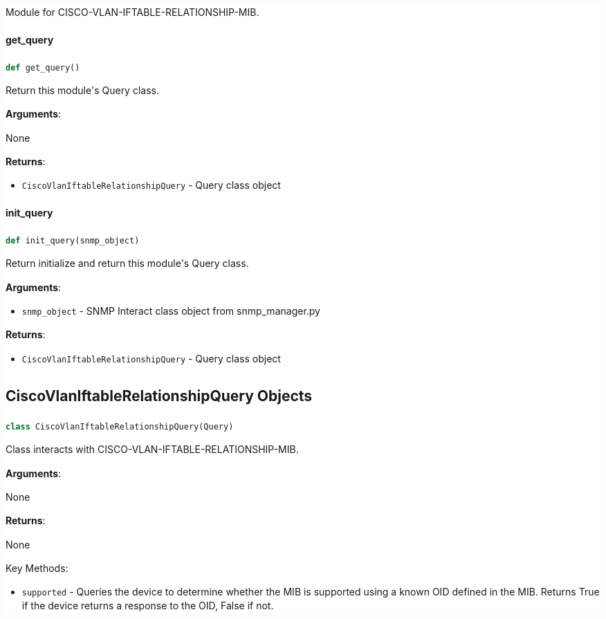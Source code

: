 Module for CISCO-VLAN-IFTABLE-RELATIONSHIP-MIB.

<a id="snmp.mib.cisco.mib_ciscovlaniftablerelationship.get_query"></a>

#### get\_query

```python
def get_query()
```

Return this module's Query class.

**Arguments**:

  None
  

**Returns**:

- `CiscoVlanIftableRelationshipQuery` - Query class object

<a id="snmp.mib.cisco.mib_ciscovlaniftablerelationship.init_query"></a>

#### init\_query

```python
def init_query(snmp_object)
```

Return initialize and return this module's Query class.

**Arguments**:

- `snmp_object` - SNMP Interact class object from snmp_manager.py
  

**Returns**:

- `CiscoVlanIftableRelationshipQuery` - Query class object

<a id="snmp.mib.cisco.mib_ciscovlaniftablerelationship.CiscoVlanIftableRelationshipQuery"></a>

## CiscoVlanIftableRelationshipQuery Objects

```python
class CiscoVlanIftableRelationshipQuery(Query)
```

Class interacts with CISCO-VLAN-IFTABLE-RELATIONSHIP-MIB.

**Arguments**:

  None
  

**Returns**:

  None
  
  Key Methods:
  
- `supported` - Queries the device to determine whether the MIB is
  supported using a known OID defined in the MIB. Returns True
  if the device returns a response to the OID, False if not.
  